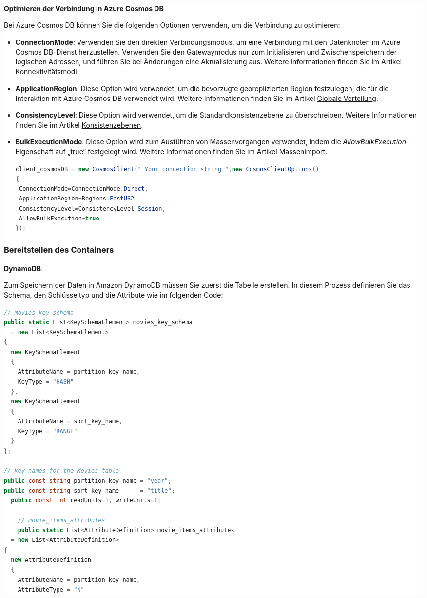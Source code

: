 **Optimieren der Verbindung in Azure Cosmos DB**

Bei Azure Cosmos DB können Sie die folgenden Optionen verwenden, um die Verbindung zu optimieren:

* **ConnectionMode**: Verwenden Sie den direkten Verbindungsmodus, um eine Verbindung mit den Datenknoten im Azure Cosmos DB-Dienst herzustellen. Verwenden Sie den Gatewaymodus nur zum Initialisieren und Zwischenspeichern der logischen Adressen, und führen Sie bei Änderungen eine Aktualisierung aus. Weitere Informationen finden Sie im Artikel [Konnektivitätsmodi](performance-tips.md#networking).

* **ApplicationRegion**: Diese Option wird verwendet, um die bevorzugte georeplizierten Region festzulegen, die für die Interaktion mit Azure Cosmos DB verwendet wird. Weitere Informationen finden Sie im Artikel [Globale Verteilung](distribute-data-globally.md).

* **ConsistencyLevel**: Diese Option wird verwendet, um die Standardkonsistenzebene zu überschreiben. Weitere Informationen finden Sie im Artikel [Konsistenzebenen](consistency-levels.md).

* **BulkExecutionMode**: Diese Option wird zum Ausführen von Massenvorgängen verwendet, indem die *AllowBulkExecution*-Eigenschaft auf „true“ festgelegt wird. Weitere Informationen finden Sie im Artikel [Massenimport](tutorial-sql-api-dotnet-bulk-import.md).

   ```csharp
   client_cosmosDB = new CosmosClient(" Your connection string ",new CosmosClientOptions()
   { 
    ConnectionMode=ConnectionMode.Direct,
    ApplicationRegion=Regions.EastUS2,
    ConsistencyLevel=ConsistencyLevel.Session,
    AllowBulkExecution=true  
   });
   ```

### <a name="provision-the-container"></a>Bereitstellen des Containers

**DynamoDB**:

Zum Speichern der Daten in Amazon DynamoDB müssen Sie zuerst die Tabelle erstellen. In diesem Prozess definieren Sie das Schema, den Schlüsseltyp und die Attribute wie im folgenden Code:

```csharp
// movies_key_schema
public static List<KeySchemaElement> movies_key_schema
  = new List<KeySchemaElement>
{
  new KeySchemaElement
  {
    AttributeName = partition_key_name,
    KeyType = "HASH"
  },
  new KeySchemaElement
  {
    AttributeName = sort_key_name,
    KeyType = "RANGE"
  }
};

// key names for the Movies table
public const string partition_key_name = "year";
public const string sort_key_name      = "title";
  public const int readUnits=1, writeUnits=1; 

    // movie_items_attributes
    public static List<AttributeDefinition> movie_items_attributes
  = new List<AttributeDefinition>
{
  new AttributeDefinition
  {
    AttributeName = partition_key_name,
    AttributeType = "N"
```